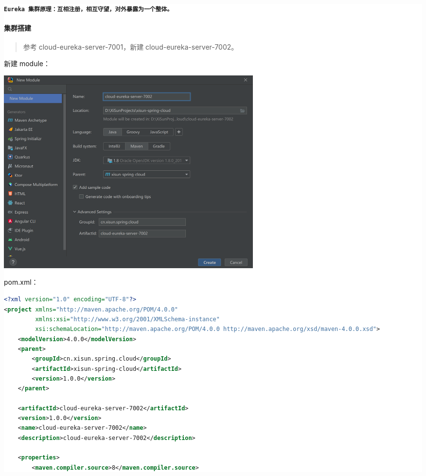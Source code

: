 **`Eureka 集群原理：互相注册，相互守望，对外暴露为一个整体。`**

#### 集群搭建

> 参考 cloud-eureka-server-7001，新建 cloud-eureka-server-7002。

新建 module：

<img src="spring-cloud/image-20230212222529828.png" alt="image-20230212222529828" style="zoom:50%;" />

pom.xml：

```xml
<?xml version="1.0" encoding="UTF-8"?>
<project xmlns="http://maven.apache.org/POM/4.0.0"
         xmlns:xsi="http://www.w3.org/2001/XMLSchema-instance"
         xsi:schemaLocation="http://maven.apache.org/POM/4.0.0 http://maven.apache.org/xsd/maven-4.0.0.xsd">
    <modelVersion>4.0.0</modelVersion>
    <parent>
        <groupId>cn.xisun.spring.cloud</groupId>
        <artifactId>xisun-spring-cloud</artifactId>
        <version>1.0.0</version>
    </parent>

    <artifactId>cloud-eureka-server-7002</artifactId>
    <version>1.0.0</version>
    <name>cloud-eureka-server-7002</name>
    <description>cloud-eureka-server-7002</description>

    <properties>
        <maven.compiler.source>8</maven.compiler.source>
```
